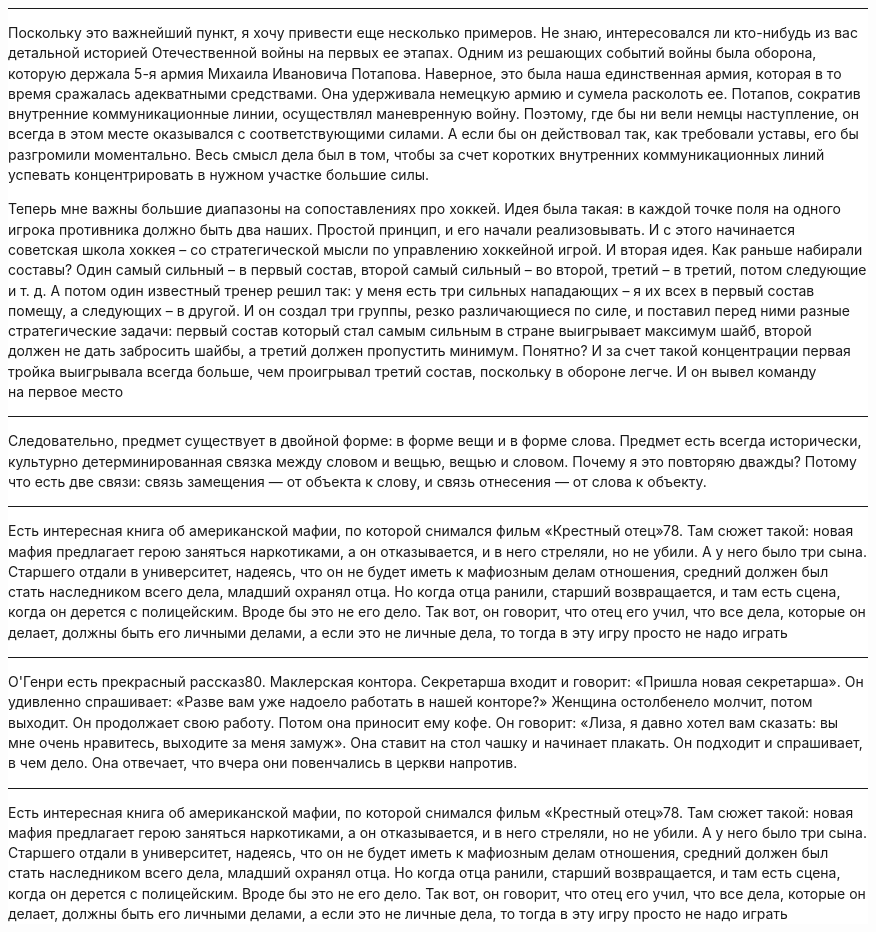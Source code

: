 ----------------
Поскольку это важнейший пункт, я хочу привести еще несколько примеров. Не знаю, интересовался ли кто-нибудь из вас детальной историей Отечественной войны на первых ее этапах. Одним из решающих событий войны была оборона, которую держала 5-я армия Михаила Ивановича Потапова. Наверное, это была наша единственная армия, которая в то время сражалась адекватными средствами. Она удерживала немецкую армию и сумела расколоть ее. Потапов, сократив внутренние коммуникационные линии, осуществлял маневренную войну. Поэтому, где бы ни вели немцы наступление, он всегда в этом месте оказывался с соответствующими силами. А если бы он действовал так, как требовали уставы, его бы разгромили моментально. Весь смысл дела был в том, чтобы за счет коротких внутренних коммуникационных линий успевать концентрировать в нужном участке большие силы.


Теперь мне важны большие диапазоны на сопоставлениях про хоккей. Идея была такая: в каждой точке поля на одного игрока противника должно быть два наших. Простой принцип, и его начали реализовывать. И с этого начинается советская школа хоккея – со стратегической мысли по управлению хоккейной игрой. И вторая идея. Как раньше набирали составы? Один самый сильный – в первый состав, второй самый сильный – во второй, третий – в третий, потом следующие и т. д. А потом один известный тренер решил так: у меня есть три сильных нападающих – я их всех в первый состав помещу, а следующих – в другой. И он создал три группы, резко различающиеся по силе, и поставил перед ними разные стратегические задачи: первый состав который стал самым сильным в стране выигрывает максимум шайб, второй должен не дать забросить шайбы, а третий должен пропустить минимум. Понятно? И за счет такой концентрации первая тройка выигрывала всегда больше, чем проигрывал третий состав, поскольку в обороне легче. И он вывел команду на первое место

----------------
Следовательно, предмет существует в двойной форме: в форме вещи и в форме слова. Предмет есть всегда исторически, культурно детерминированная связка между словом и вещью, вещью и словом. Почему я это повторяю дважды? Потому что есть две связи: связь замещения — от объекта к слову, и связь отнесения — от слова к объекту.

----------------
Есть интересная книга об американской мафии, по которой снимался фильм «Крестный отец»78. Там сюжет такой: новая мафия предлагает герою заняться наркотиками, а он отказывается, и в него стреляли, но не убили. А у него было три сына. Старшего отдали в университет, надеясь, что он не будет иметь к мафиозным делам отношения, средний должен был стать наследником всего дела, младший охранял отца. Но когда отца ранили, старший возвращается, и там есть сцена, когда он дерется с полицейским. Вроде бы это не его дело. Так вот, он говорит, что отец его учил, что все дела, которые он делает, должны быть его личными делами, а если это не личные дела, то тогда в эту игру просто не надо играть

----------------
О'Генри есть прекрасный рассказ80. Маклерская контора. Секретарша входит и говорит: «Пришла новая секретарша». Он удивленно спрашивает: «Разве вам уже надоело работать в нашей конторе?» Женщина остолбенело молчит, потом выходит. Он продолжает свою работу. Потом она приносит ему кофе. Он говорит: «Лиза, я давно хотел вам сказать: вы мне очень нравитесь, выходите за меня замуж». Она ставит на стол чашку и начинает плакать. Он подходит и спрашивает, в чем дело. Она отвечает, что вчера они повенчались в церкви напротив.

----------------

Есть интересная книга об американской мафии, по которой снимался фильм «Крестный отец»78. Там сюжет такой: новая мафия предлагает герою заняться наркотиками, а он отказывается, и в него стреляли, но не убили. А у него было три сына. Старшего отдали в университет, надеясь, что он не будет иметь к мафиозным делам отношения, средний должен был стать наследником всего дела, младший охранял отца. Но когда отца ранили, старший возвращается, и там есть сцена, когда он дерется с полицейским. Вроде бы это не его дело. Так вот, он говорит, что отец его учил, что все дела, которые он делает, должны быть его личными делами, а если это не личные дела, то тогда в эту игру просто не надо играть
